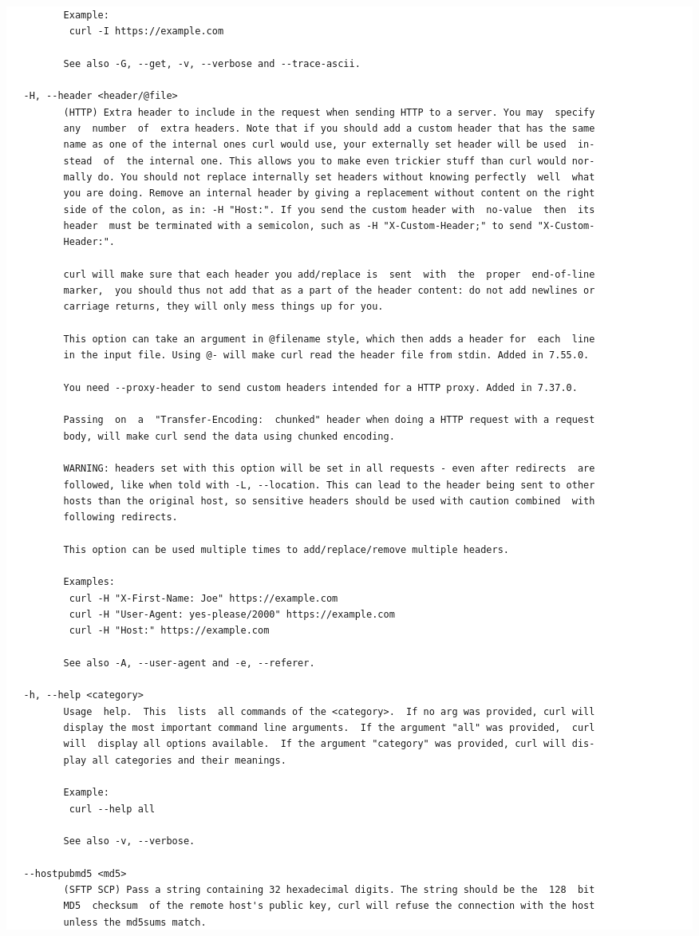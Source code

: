               Example:
               curl -I https://example.com

              See also -G, --get, -v, --verbose and --trace-ascii.

       -H, --header <header/@file>
              (HTTP) Extra header to include in the request when sending HTTP to a server. You may  specify
              any  number  of  extra headers. Note that if you should add a custom header that has the same
              name as one of the internal ones curl would use, your externally set header will be used  in‐
              stead  of  the internal one. This allows you to make even trickier stuff than curl would nor‐
              mally do. You should not replace internally set headers without knowing perfectly  well  what
              you are doing. Remove an internal header by giving a replacement without content on the right
              side of the colon, as in: -H "Host:". If you send the custom header with  no-value  then  its
              header  must be terminated with a semicolon, such as -H "X-Custom-Header;" to send "X-Custom-
              Header:".

              curl will make sure that each header you add/replace is  sent  with  the  proper  end-of-line
              marker,  you should thus not add that as a part of the header content: do not add newlines or
              carriage returns, they will only mess things up for you.

              This option can take an argument in @filename style, which then adds a header for  each  line
              in the input file. Using @- will make curl read the header file from stdin. Added in 7.55.0.

              You need --proxy-header to send custom headers intended for a HTTP proxy. Added in 7.37.0.

              Passing  on  a  "Transfer-Encoding:  chunked" header when doing a HTTP request with a request
              body, will make curl send the data using chunked encoding.

              WARNING: headers set with this option will be set in all requests - even after redirects  are
              followed, like when told with -L, --location. This can lead to the header being sent to other
              hosts than the original host, so sensitive headers should be used with caution combined  with
              following redirects.

              This option can be used multiple times to add/replace/remove multiple headers.

              Examples:
               curl -H "X-First-Name: Joe" https://example.com
               curl -H "User-Agent: yes-please/2000" https://example.com
               curl -H "Host:" https://example.com

              See also -A, --user-agent and -e, --referer.

       -h, --help <category>
              Usage  help.  This  lists  all commands of the <category>.  If no arg was provided, curl will
              display the most important command line arguments.  If the argument "all" was provided,  curl
              will  display all options available.  If the argument "category" was provided, curl will dis‐
              play all categories and their meanings.

              Example:
               curl --help all

              See also -v, --verbose.

       --hostpubmd5 <md5>
              (SFTP SCP) Pass a string containing 32 hexadecimal digits. The string should be the  128  bit
              MD5  checksum  of the remote host's public key, curl will refuse the connection with the host
              unless the md5sums match.
